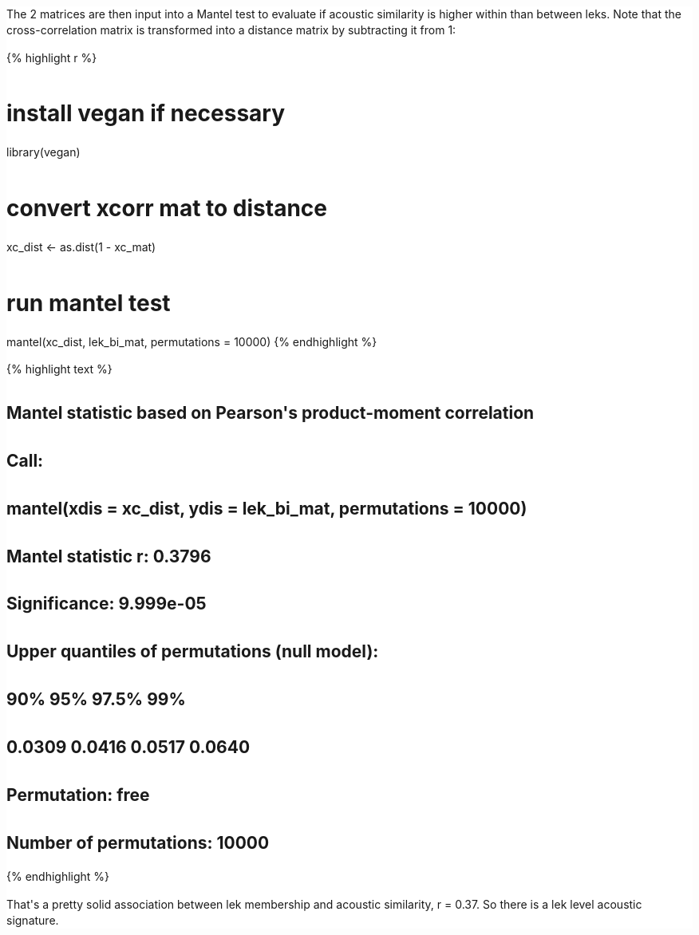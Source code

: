 The 2 matrices are then input into a Mantel test to evaluate if acoustic similarity is higher within than between leks. Note that the cross-correlation matrix is transformed into a distance matrix by subtracting it from 1:

{% highlight r %}
# install vegan if necessary
library(vegan)

# convert xcorr mat to distance
xc_dist <- as.dist(1 - xc_mat)

# run mantel test
mantel(xc_dist, lek_bi_mat, permutations = 10000)
{% endhighlight %}



{% highlight text %}
## 
## Mantel statistic based on Pearson's product-moment correlation 
## 
## Call:
## mantel(xdis = xc_dist, ydis = lek_bi_mat, permutations = 10000) 
## 
## Mantel statistic r: 0.3796 
##       Significance: 9.999e-05 
## 
## Upper quantiles of permutations (null model):
##    90%    95%  97.5%    99% 
## 0.0309 0.0416 0.0517 0.0640 
## Permutation: free
## Number of permutations: 10000
{% endhighlight %}

That's a pretty solid association between lek membership and acoustic similarity, r = 0.37. So there is a lek level acoustic signature.
